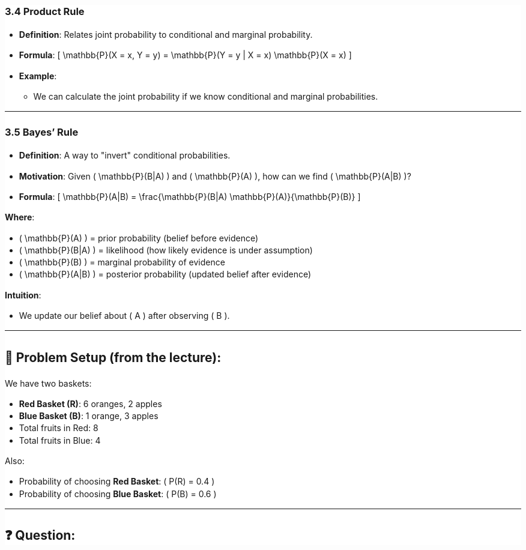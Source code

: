 
### 3.4 **Product Rule**

- **Definition**: Relates joint probability to conditional and marginal probability.

- **Formula**:
  \[
  \mathbb{P}(X = x, Y = y) = \mathbb{P}(Y = y | X = x) \mathbb{P}(X = x)
  \]

- **Example**:
  - We can calculate the joint probability if we know conditional and marginal probabilities.

---

### 3.5 **Bayes’ Rule**

- **Definition**: A way to "invert" conditional probabilities.
- **Motivation**: Given \( \mathbb{P}(B|A) \) and \( \mathbb{P}(A) \), how can we find \( \mathbb{P}(A|B) \)?

- **Formula**:
  \[
  \mathbb{P}(A|B) = \frac{\mathbb{P}(B|A) \mathbb{P}(A)}{\mathbb{P}(B)}
  \]

**Where**:

- \( \mathbb{P}(A) \) = prior probability (belief before evidence)
- \( \mathbb{P}(B|A) \) = likelihood (how likely evidence is under assumption)
- \( \mathbb{P}(B) \) = marginal probability of evidence
- \( \mathbb{P}(A|B) \) = posterior probability (updated belief after evidence)

**Intuition**:

- We update our belief about \( A \) after observing \( B \).

---

## 🍊 Problem Setup (from the lecture):

We have two baskets:

- **Red Basket (R)**: 6 oranges, 2 apples
- **Blue Basket (B)**: 1 orange, 3 apples
- Total fruits in Red: 8
- Total fruits in Blue: 4

Also:

- Probability of choosing **Red Basket**: \( P(R) = 0.4 \)
- Probability of choosing **Blue Basket**: \( P(B) = 0.6 \)

---

## ❓ Question:
